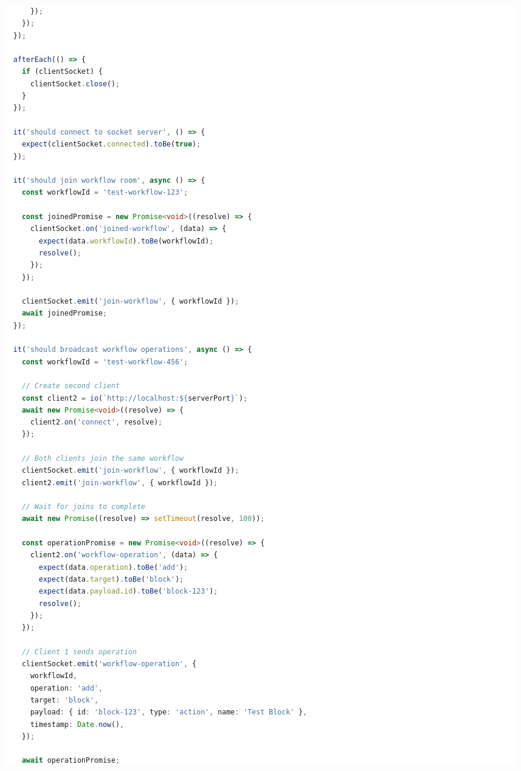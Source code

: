```typescript
      });
    });
  });

  afterEach(() => {
    if (clientSocket) {
      clientSocket.close();
    }
  });

  it('should connect to socket server', () => {
    expect(clientSocket.connected).toBe(true);
  });

  it('should join workflow room', async () => {
    const workflowId = 'test-workflow-123';

    const joinedPromise = new Promise<void>((resolve) => {
      clientSocket.on('joined-workflow', (data) => {
        expect(data.workflowId).toBe(workflowId);
        resolve();
      });
    });

    clientSocket.emit('join-workflow', { workflowId });
    await joinedPromise;
  });

  it('should broadcast workflow operations', async () => {
    const workflowId = 'test-workflow-456';

    // Create second client
    const client2 = io(`http://localhost:${serverPort}`);
    await new Promise<void>((resolve) => {
      client2.on('connect', resolve);
    });

    // Both clients join the same workflow
    clientSocket.emit('join-workflow', { workflowId });
    client2.emit('join-workflow', { workflowId });

    // Wait for joins to complete
    await new Promise((resolve) => setTimeout(resolve, 100));

    const operationPromise = new Promise<void>((resolve) => {
      client2.on('workflow-operation', (data) => {
        expect(data.operation).toBe('add');
        expect(data.target).toBe('block');
        expect(data.payload.id).toBe('block-123');
        resolve();
      });
    });

    // Client 1 sends operation
    clientSocket.emit('workflow-operation', {
      workflowId,
      operation: 'add',
      target: 'block',
      payload: { id: 'block-123', type: 'action', name: 'Test Block' },
      timestamp: Date.now(),
    });

    await operationPromise;
```